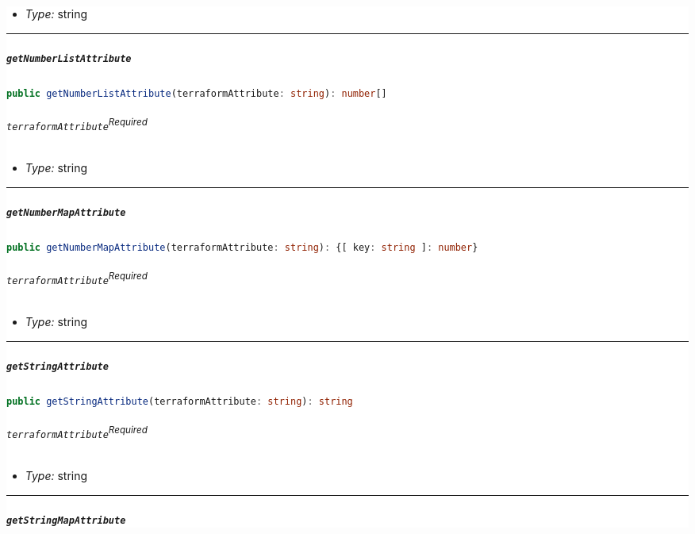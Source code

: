 - *Type:* string

---

##### `getNumberListAttribute` <a name="getNumberListAttribute" id="@cdktf/provider-azurerm.cosmosdbSqlTrigger.CosmosdbSqlTrigger.getNumberListAttribute"></a>

```typescript
public getNumberListAttribute(terraformAttribute: string): number[]
```

###### `terraformAttribute`<sup>Required</sup> <a name="terraformAttribute" id="@cdktf/provider-azurerm.cosmosdbSqlTrigger.CosmosdbSqlTrigger.getNumberListAttribute.parameter.terraformAttribute"></a>

- *Type:* string

---

##### `getNumberMapAttribute` <a name="getNumberMapAttribute" id="@cdktf/provider-azurerm.cosmosdbSqlTrigger.CosmosdbSqlTrigger.getNumberMapAttribute"></a>

```typescript
public getNumberMapAttribute(terraformAttribute: string): {[ key: string ]: number}
```

###### `terraformAttribute`<sup>Required</sup> <a name="terraformAttribute" id="@cdktf/provider-azurerm.cosmosdbSqlTrigger.CosmosdbSqlTrigger.getNumberMapAttribute.parameter.terraformAttribute"></a>

- *Type:* string

---

##### `getStringAttribute` <a name="getStringAttribute" id="@cdktf/provider-azurerm.cosmosdbSqlTrigger.CosmosdbSqlTrigger.getStringAttribute"></a>

```typescript
public getStringAttribute(terraformAttribute: string): string
```

###### `terraformAttribute`<sup>Required</sup> <a name="terraformAttribute" id="@cdktf/provider-azurerm.cosmosdbSqlTrigger.CosmosdbSqlTrigger.getStringAttribute.parameter.terraformAttribute"></a>

- *Type:* string

---

##### `getStringMapAttribute` <a name="getStringMapAttribute" id="@cdktf/provider-azurerm.cosmosdbSqlTrigger.CosmosdbSqlTrigger.getStringMapAttribute"></a>
